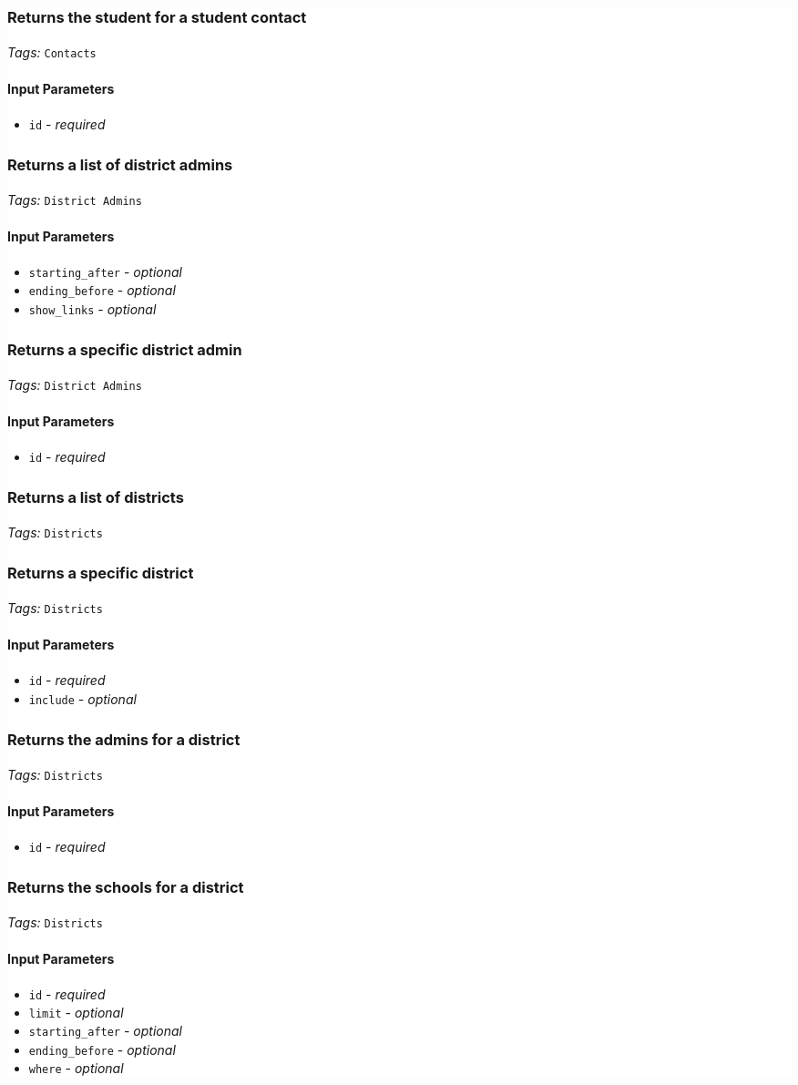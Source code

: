 ### Returns the student for a student contact

*Tags:* `Contacts`

#### Input Parameters
* `id` - _required_

### Returns a list of district admins

*Tags:* `District Admins`

#### Input Parameters
* `starting_after` - _optional_
* `ending_before` - _optional_
* `show_links` - _optional_

### Returns a specific district admin

*Tags:* `District Admins`

#### Input Parameters
* `id` - _required_

### Returns a list of districts

*Tags:* `Districts`

### Returns a specific district

*Tags:* `Districts`

#### Input Parameters
* `id` - _required_
* `include` - _optional_

### Returns the admins for a district

*Tags:* `Districts`

#### Input Parameters
* `id` - _required_

### Returns the schools for a district

*Tags:* `Districts`

#### Input Parameters
* `id` - _required_
* `limit` - _optional_
* `starting_after` - _optional_
* `ending_before` - _optional_
* `where` - _optional_
